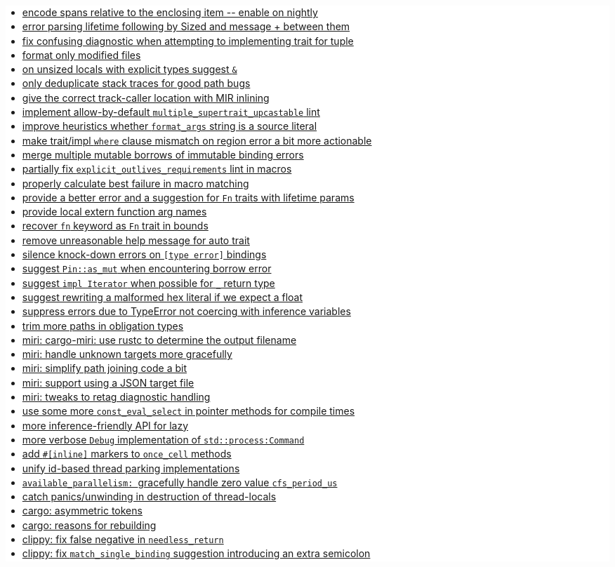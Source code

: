 * [encode spans relative to the enclosing item -- enable on nightly](https://github.com/rust-lang/rust/pull/84762)
* [error parsing lifetime following by Sized and message + between them](https://github.com/rust-lang/rust/pull/103020)
* [fix confusing diagnostic when attempting to implementing trait for tuple](https://github.com/rust-lang/rust/pull/106358)
* [format only modified files](https://github.com/rust-lang/rust/pull/105702)
* [on unsized locals with explicit types suggest `&`](https://github.com/rust-lang/rust/pull/106223)
* [only deduplicate stack traces for good path bugs](https://github.com/rust-lang/rust/pull/106317)
* [give the correct track-caller location with MIR inlining](https://github.com/rust-lang/rust/pull/106139)
* [implement allow-by-default `multiple_supertrait_upcastable` lint](https://github.com/rust-lang/rust/pull/105484)
* [improve heuristics whether `format_args` string is a source literal](https://github.com/rust-lang/rust/pull/106195)
* [make trait/impl `where` clause mismatch on region error a bit more actionable](https://github.com/rust-lang/rust/pull/106208)
* [merge multiple mutable borrows of immutable binding errors](https://github.com/rust-lang/rust/pull/106284)
* [partially fix `explicit_outlives_requirements` lint in macros](https://github.com/rust-lang/rust/pull/106064)
* [properly calculate best failure in macro matching](https://github.com/rust-lang/rust/pull/105570)
* [provide a better error and a suggestion for `Fn` traits with lifetime params](https://github.com/rust-lang/rust/pull/104531)
* [provide local extern function arg names](https://github.com/rust-lang/rust/pull/105965)
* [recover `fn` keyword as `Fn` trait in bounds](https://github.com/rust-lang/rust/pull/106176)
* [remove unreasonable help message for auto trait](https://github.com/rust-lang/rust/pull/105817)
* [silence knock-down errors on `[type error]` bindings](https://github.com/rust-lang/rust/pull/106199)
* [suggest `Pin::as_mut` when encountering borrow error](https://github.com/rust-lang/rust/pull/106095)
* [suggest `impl Iterator` when possible for `_` return type](https://github.com/rust-lang/rust/pull/106172)
* [suggest rewriting a malformed hex literal if we expect a float](https://github.com/rust-lang/rust/pull/105852)
* [suppress errors due to TypeError not coercing with inference variables](https://github.com/rust-lang/rust/pull/106302)
* [trim more paths in obligation types](https://github.com/rust-lang/rust/pull/106202)
* [miri: cargo-miri: use rustc to determine the output filename](https://github.com/rust-lang/miri/pull/2741)
* [miri: handle unknown targets more gracefully](https://github.com/rust-lang/miri/pull/2742)
* [miri: simplify path joining code a bit](https://github.com/rust-lang/miri/pull/2743)
* [miri: support using a JSON target file](https://github.com/rust-lang/miri/pull/2744)
* [miri: tweaks to retag diagnostic handling](https://github.com/rust-lang/miri/pull/2746)
* [use some more `const_eval_select` in pointer methods for compile times](https://github.com/rust-lang/rust/pull/106275)
* [more inference-friendly API for lazy](https://github.com/rust-lang/rust/pull/103718)
* [more verbose `Debug` implementation of `std::process:Command`](https://github.com/rust-lang/rust/pull/97176)
* [add `#[inline]` markers to `once_cell` methods](https://github.com/rust-lang/rust/pull/105651)
* [unify id-based thread parking implementations](https://github.com/rust-lang/rust/pull/105903)
* [`available_parallelism: `gracefully handle zero value `cfs_period_us`](https://github.com/rust-lang/rust/pull/104493)
* [catch panics/unwinding in destruction of thread-locals](https://github.com/rust-lang/rust/pull/105426)
* [cargo: asymmetric tokens](https://github.com/rust-lang/cargo/pull/10771)
* [cargo: reasons for rebuilding](https://github.com/rust-lang/cargo/pull/11407)
* [clippy: fix false negative in `needless_return`](https://github.com/rust-lang/rust-clippy/pull/10110)
* [clippy: fix `match_single_binding` suggestion introducing an extra semicolon](https://github.com/rust-lang/rust-clippy/pull/10060)

[submit_crate]: https://users.rust-lang.org/t/crate-of-the-week/2704
[guidelines]: https://users.rust-lang.org/t/twir-call-for-participation/4821
[merged]: https://github.com/search?q=is%3Apr+org%3Arust-lang+is%3Amerged+merged%3A2022-12-26..2023-01-02
[calendar]: https://www.google.com/calendar/embed?src=apd9vmbc22egenmtu5l6c5jbfc%40group.calendar.google.com
[community]: mailto:community-team@rust-lang.org